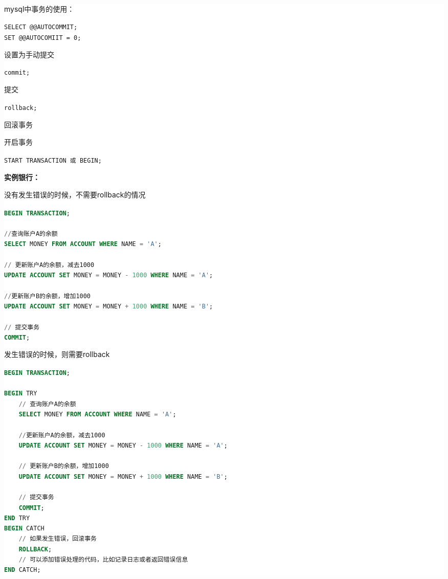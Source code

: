 mysql中事务的使用：

```
SELECT @@AUTOCOMMIT;
SET @@AUTOCOMIIT = 0;
```

设置为手动提交

```
commit;
```

提交

```
rollback;
```

回滚事务

开启事务

```
START TRANSACTION 或 BEGIN;
```

**实例银行：**

没有发生错误的时候，不需要rollback的情况

```sql
BEGIN TRANSACTION;

//查询账户A的余额
SELECT MONEY FROM ACCOUNT WHERE NAME = 'A';

// 更新账户A的余额，减去1000
UPDATE ACCOUNT SET MONEY = MONEY - 1000 WHERE NAME = 'A';

//更新账户B的余额，增加1000
UPDATE ACCOUNT SET MONEY = MONEY + 1000 WHERE NAME = 'B';

// 提交事务
COMMIT;

```

发生错误的时候，则需要rollback

```sql
BEGIN TRANSACTION;

BEGIN TRY
    // 查询账户A的余额
    SELECT MONEY FROM ACCOUNT WHERE NAME = 'A';

    //更新账户A的余额，减去1000
    UPDATE ACCOUNT SET MONEY = MONEY - 1000 WHERE NAME = 'A';

    // 更新账户B的余额，增加1000
    UPDATE ACCOUNT SET MONEY = MONEY + 1000 WHERE NAME = 'B';

    // 提交事务
    COMMIT;
END TRY
BEGIN CATCH
    // 如果发生错误，回滚事务
    ROLLBACK;
    // 可以添加错误处理的代码，比如记录日志或者返回错误信息
END CATCH;

```